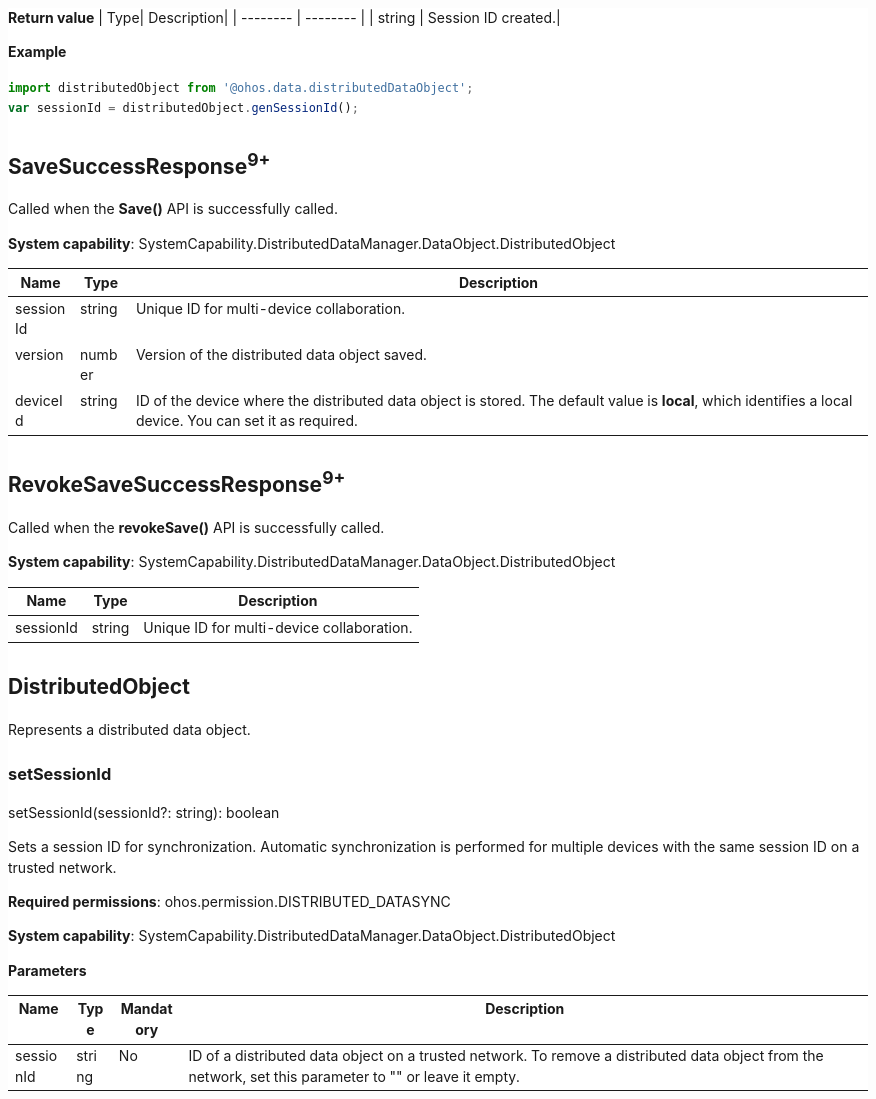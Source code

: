 **Return value**
  | Type| Description|
  | -------- | -------- |
  | string | Session ID created.|

**Example**
```js
import distributedObject from '@ohos.data.distributedDataObject';
var sessionId = distributedObject.genSessionId();
```

## SaveSuccessResponse<sup>9+</sup>

Called when the **Save()** API is successfully called.

**System capability**: SystemCapability.DistributedDataManager.DataObject.DistributedObject

| Name| Type| Description|
| -------- | -------- | -------- |
| sessionId | string | Unique ID for multi-device collaboration.|
| version | number |Version of the distributed data object saved.|
| deviceId | string | ID of the device where the distributed data object is stored. The default value is **local**, which identifies a local device. You can set it as required.|

## RevokeSaveSuccessResponse<sup>9+</sup>

Called when the **revokeSave()** API is successfully called.

**System capability**: SystemCapability.DistributedDataManager.DataObject.DistributedObject

| Name| Type| Description|
| -------- | -------- | -------- |
| sessionId | string | Unique ID for multi-device collaboration.|

## DistributedObject

Represents a distributed data object.

### setSessionId

setSessionId(sessionId?: string): boolean

Sets a session ID for synchronization. Automatic synchronization is performed for multiple devices with the same session ID on a trusted network.

**Required permissions**: ohos.permission.DISTRIBUTED_DATASYNC

**System capability**: SystemCapability.DistributedDataManager.DataObject.DistributedObject

**Parameters**

  | Name| Type| Mandatory| Description|
  | -------- | -------- | -------- | -------- |
  | sessionId | string | No| ID of a distributed data object on a trusted network. To remove a distributed data object from the network, set this parameter to "" or leave it empty.|
